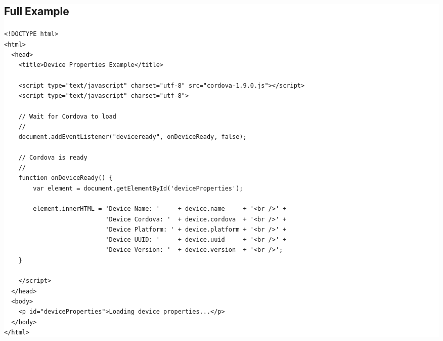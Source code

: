 Full Example
------------

    <!DOCTYPE html>
    <html>
      <head>
        <title>Device Properties Example</title>

        <script type="text/javascript" charset="utf-8" src="cordova-1.9.0.js"></script>
        <script type="text/javascript" charset="utf-8">

        // Wait for Cordova to load
        //
        document.addEventListener("deviceready", onDeviceReady, false);

        // Cordova is ready
        //
        function onDeviceReady() {
            var element = document.getElementById('deviceProperties');
        
            element.innerHTML = 'Device Name: '     + device.name     + '<br />' + 
                                'Device Cordova: '  + device.cordova  + '<br />' + 
                                'Device Platform: ' + device.platform + '<br />' + 
                                'Device UUID: '     + device.uuid     + '<br />' + 
                                'Device Version: '  + device.version  + '<br />';
        }

        </script>
      </head>
      <body>
        <p id="deviceProperties">Loading device properties...</p>
      </body>
    </html>

